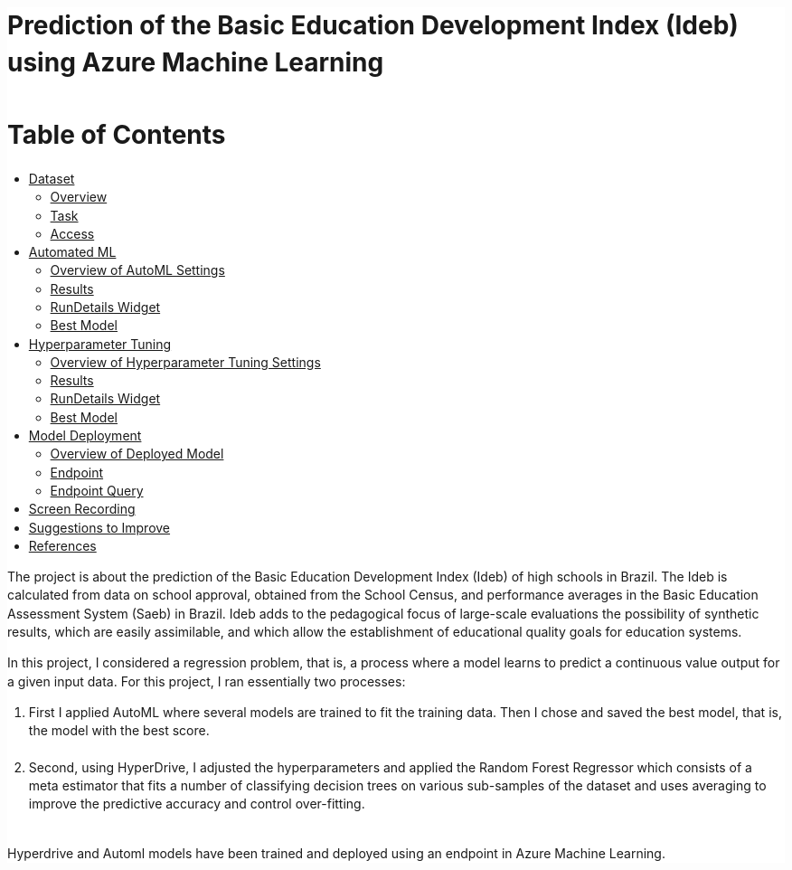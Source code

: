 # Prediction of the Basic Education Development Index (Ideb) using Azure Machine Learning

# Table of Contents

- [Dataset](#dataset)
  * [Overview](#overview)
  * [Task](#task)
  * [Access](#access)
- [Automated ML](#automated-ml)
  * [Overview of AutoML Settings](#overview-of-automl-settings)
  * [Results](#results)
  * [RunDetails Widget](#rundetails-widget)
  * [Best Model](#best-model)
- [Hyperparameter Tuning](#hyperparameter-tuning)
  * [Overview of Hyperparameter Tuning Settings](#overview-of-hyperparameter-tuning-settings)
  * [Results](#results)
  * [RunDetails Widget](#rundetails-widget)
  * [Best Model](#best-model)
- [Model Deployment](#model-deployment)
  * [Overview of Deployed Model](#overview-of-deployed-model)
  * [Endpoint](#endpoint)
  * [Endpoint Query](#endpoint-query)  
- [Screen Recording](#screen-recording)
- [Suggestions to Improve](#suggestions-to-improve)
- [References](#references)
 
  

The project is about the prediction of the Basic Education Development Index (Ideb) of high schools in Brazil. The Ideb is calculated from data on school approval, obtained from the School Census, and performance averages in the Basic Education Assessment System (Saeb) in Brazil. Ideb adds to the pedagogical focus of large-scale evaluations the possibility of synthetic results, which are easily assimilable, and which allow the establishment of educational quality goals for education systems.

In this project, I considered a regression problem, that is, a process where a model learns to predict a continuous value output for a given input data. For this project, I ran essentially two processes:
<ol>
  <li>First I applied AutoML where several models are trained to fit the training data. Then I chose and saved the best model, that is, the model with the best score.
  </li><br>
  <li> Second, using HyperDrive, I adjusted the hyperparameters and applied the Random Forest Regressor which consists of a meta estimator that fits a number of classifying decision trees on various sub-samples of the dataset and uses averaging to improve the predictive accuracy and control over-fitting.
  </li><br>
</ol>
Hyperdrive and Automl models have been trained and deployed using an endpoint in Azure Machine Learning.
